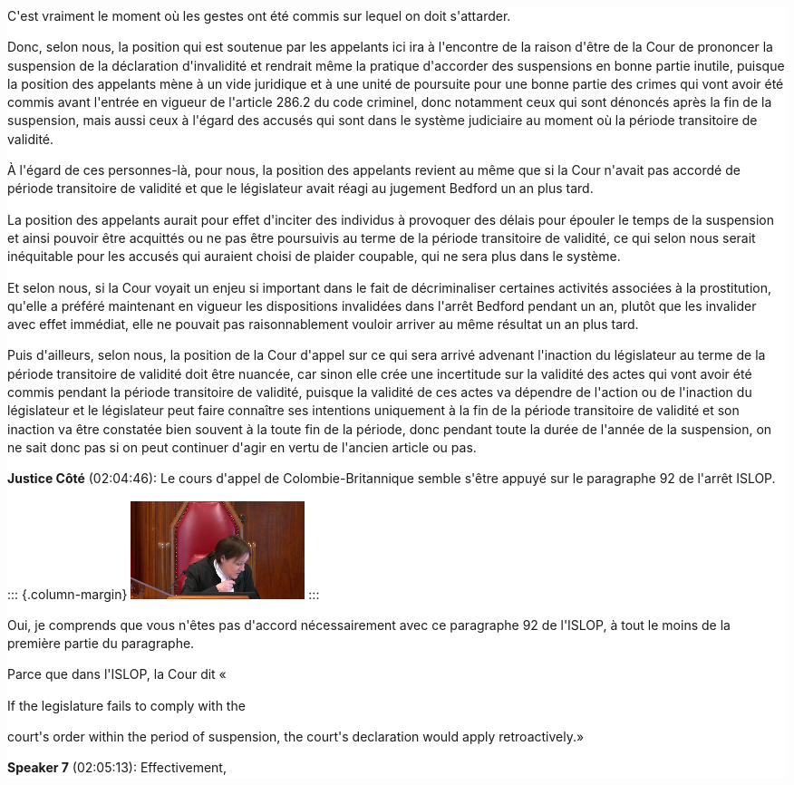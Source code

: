 C'est vraiment le moment où les gestes ont été commis sur lequel on doit s'attarder.

Donc, selon nous, la position qui est soutenue par les appelants ici ira à l'encontre de la raison d'être de la Cour de prononcer la suspension de la déclaration d'invalidité et rendrait même la pratique d'accorder des suspensions en bonne partie inutile, puisque la position des appelants mène à un vide juridique et à une unité de poursuite pour une bonne partie des crimes qui vont avoir été commis avant l'entrée en vigueur de l'article 286.2 du code criminel, donc notamment ceux qui sont dénoncés après la fin de la suspension, mais aussi ceux à l'égard des accusés qui sont dans le système judiciaire au moment où la période transitoire de validité.

À l'égard de ces personnes-là, pour nous, la position des appelants revient au même que si la Cour n'avait pas accordé de période transitoire de validité et que le législateur avait réagi au jugement Bedford un an plus tard.

La position des appelants aurait pour effet d'inciter des individus à provoquer des délais pour épouler le temps de la suspension et ainsi pouvoir être acquittés ou ne pas être poursuivis au terme de la période transitoire de validité, ce qui selon nous serait inéquitable pour les accusés qui auraient choisi de plaider coupable, qui ne sera plus dans le système.

Et selon nous, si la Cour voyait un enjeu si important dans le fait de décriminaliser certaines activités associées à la prostitution, qu'elle a préféré maintenant en vigueur les dispositions invalidées dans l'arrêt Bedford pendant un an, plutôt que les invalider avec effet immédiat, elle ne pouvait pas raisonnablement vouloir arriver au même résultat un an plus tard.

Puis d'ailleurs, selon nous, la position de la Cour d'appel sur ce qui sera arrivé advenant l'inaction du législateur au terme de la période transitoire de validité doit être nuancée, car sinon elle crée une incertitude sur la validité des actes qui vont avoir été commis pendant la période transitoire de validité, puisque la validité de ces actes va dépendre de l'action ou de l'inaction du législateur et le législateur peut faire connaître ses intentions uniquement à la fin de la période transitoire de validité et son inaction va être constatée bien souvent à la toute fin de la période, donc pendant toute la durée de l'année de la suspension, on ne sait donc pas si on peut continuer d'agir en vertu de l'ancien article ou pas.

**Justice Côté** (02:04:46): Le cours d'appel de Colombie-Britannique semble s'être appuyé sur le paragraphe 92 de l'arrêt ISLOP.

::: {.column-margin}
![](7499.png)
:::

Oui, je comprends que vous n'êtes pas d'accord nécessairement avec ce paragraphe 92 de l'ISLOP, à tout le moins de la première partie du paragraphe.

Parce que dans l'ISLOP, la Cour dit «

If the legislature fails to comply with the

court's order within the period of suspension, the court's declaration would apply retroactively.»

**Speaker 7** (02:05:13): Effectivement,
